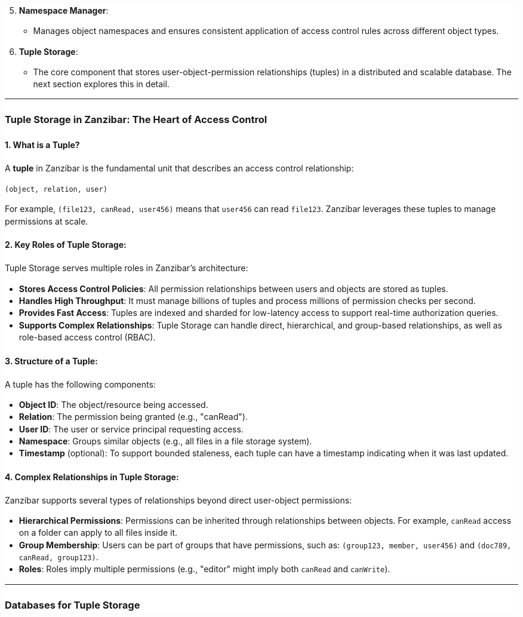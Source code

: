 5. **Namespace Manager**:
   - Manages object namespaces and ensures consistent application of access control rules across different object types.

6. **Tuple Storage**:
   - The core component that stores user-object-permission relationships (tuples) in a distributed and scalable database. The next section explores this in detail.

---

### Tuple Storage in Zanzibar: The Heart of Access Control

#### 1. **What is a Tuple?**
A **tuple** in Zanzibar is the fundamental unit that describes an access control relationship:
```
(object, relation, user)
```
For example, `(file123, canRead, user456)` means that `user456` can read `file123`. Zanzibar leverages these tuples to manage permissions at scale.

#### 2. **Key Roles of Tuple Storage**:
Tuple Storage serves multiple roles in Zanzibar’s architecture:
- **Stores Access Control Policies**: All permission relationships between users and objects are stored as tuples.
- **Handles High Throughput**: It must manage billions of tuples and process millions of permission checks per second.
- **Provides Fast Access**: Tuples are indexed and sharded for low-latency access to support real-time authorization queries.
- **Supports Complex Relationships**: Tuple Storage can handle direct, hierarchical, and group-based relationships, as well as role-based access control (RBAC).

#### 3. **Structure of a Tuple**:
A tuple has the following components:
- **Object ID**: The object/resource being accessed.
- **Relation**: The permission being granted (e.g., "canRead").
- **User ID**: The user or service principal requesting access.
- **Namespace**: Groups similar objects (e.g., all files in a file storage system).
- **Timestamp** (optional): To support bounded staleness, each tuple can have a timestamp indicating when it was last updated.

#### 4. **Complex Relationships** in Tuple Storage:
Zanzibar supports several types of relationships beyond direct user-object permissions:
- **Hierarchical Permissions**: Permissions can be inherited through relationships between objects. For example, `canRead` access on a folder can apply to all files inside it.
- **Group Membership**: Users can be part of groups that have permissions, such as: `(group123, member, user456)` and `(doc789, canRead, group123)`.
- **Roles**: Roles imply multiple permissions (e.g., "editor" might imply both `canRead` and `canWrite`).

---

### Databases for Tuple Storage
